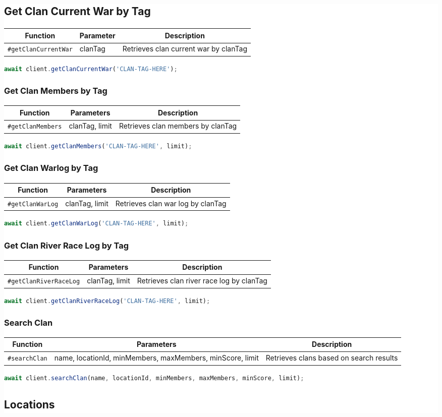 ## Get Clan Current War by Tag

|  Function  | Parameter | Description |
|------------|-----------|-------------|
| ``#getClanCurrentWar`` |   clanTag   | Retrieves clan current war by clanTag |

```javascript
await client.getClanCurrentWar('CLAN-TAG-HERE');
```

### Get Clan Members by Tag

|  Function  | Parameters | Description |
|------------|-----------|-------------|
| ``#getClanMembers`` |   clanTag, limit   | Retrieves clan members by clanTag |

```javascript
await client.getClanMembers('CLAN-TAG-HERE', limit);
```

### Get Clan Warlog by Tag

|  Function  | Parameters | Description |
|------------|-----------|-------------|
| ``#getClanWarLog`` |   clanTag, limit   | Retrieves clan war log by clanTag |

```javascript
await client.getClanWarLog('CLAN-TAG-HERE', limit);
```

### Get Clan River Race Log by Tag

|  Function  | Parameters | Description |
|------------|-----------|-------------|
| ``#getClanRiverRaceLog`` |   clanTag, limit   | Retrieves clan river race log by clanTag |

```javascript
await client.getClanRiverRaceLog('CLAN-TAG-HERE', limit);
```

### Search Clan

|  Function  | Parameters | Description |
|------------|-----------|-------------|
| ``#searchClan`` |   name, locationId, minMembers, maxMembers, minScore, limit   |  Retrieves clans based on search results |

```javascript
await client.searchClan(name, locationId, minMembers, maxMembers, minScore, limit);
```

## Locations
